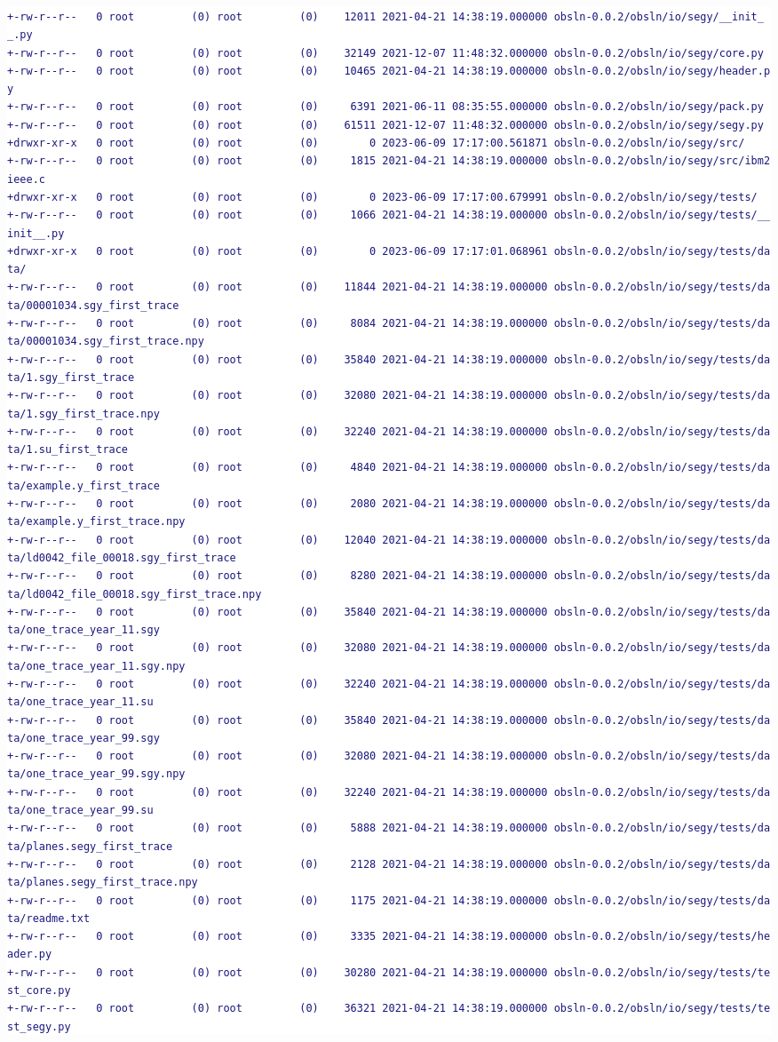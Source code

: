 ```diff
+-rw-r--r--   0 root         (0) root         (0)    12011 2021-04-21 14:38:19.000000 obsln-0.0.2/obsln/io/segy/__init__.py
+-rw-r--r--   0 root         (0) root         (0)    32149 2021-12-07 11:48:32.000000 obsln-0.0.2/obsln/io/segy/core.py
+-rw-r--r--   0 root         (0) root         (0)    10465 2021-04-21 14:38:19.000000 obsln-0.0.2/obsln/io/segy/header.py
+-rw-r--r--   0 root         (0) root         (0)     6391 2021-06-11 08:35:55.000000 obsln-0.0.2/obsln/io/segy/pack.py
+-rw-r--r--   0 root         (0) root         (0)    61511 2021-12-07 11:48:32.000000 obsln-0.0.2/obsln/io/segy/segy.py
+drwxr-xr-x   0 root         (0) root         (0)        0 2023-06-09 17:17:00.561871 obsln-0.0.2/obsln/io/segy/src/
+-rw-r--r--   0 root         (0) root         (0)     1815 2021-04-21 14:38:19.000000 obsln-0.0.2/obsln/io/segy/src/ibm2ieee.c
+drwxr-xr-x   0 root         (0) root         (0)        0 2023-06-09 17:17:00.679991 obsln-0.0.2/obsln/io/segy/tests/
+-rw-r--r--   0 root         (0) root         (0)     1066 2021-04-21 14:38:19.000000 obsln-0.0.2/obsln/io/segy/tests/__init__.py
+drwxr-xr-x   0 root         (0) root         (0)        0 2023-06-09 17:17:01.068961 obsln-0.0.2/obsln/io/segy/tests/data/
+-rw-r--r--   0 root         (0) root         (0)    11844 2021-04-21 14:38:19.000000 obsln-0.0.2/obsln/io/segy/tests/data/00001034.sgy_first_trace
+-rw-r--r--   0 root         (0) root         (0)     8084 2021-04-21 14:38:19.000000 obsln-0.0.2/obsln/io/segy/tests/data/00001034.sgy_first_trace.npy
+-rw-r--r--   0 root         (0) root         (0)    35840 2021-04-21 14:38:19.000000 obsln-0.0.2/obsln/io/segy/tests/data/1.sgy_first_trace
+-rw-r--r--   0 root         (0) root         (0)    32080 2021-04-21 14:38:19.000000 obsln-0.0.2/obsln/io/segy/tests/data/1.sgy_first_trace.npy
+-rw-r--r--   0 root         (0) root         (0)    32240 2021-04-21 14:38:19.000000 obsln-0.0.2/obsln/io/segy/tests/data/1.su_first_trace
+-rw-r--r--   0 root         (0) root         (0)     4840 2021-04-21 14:38:19.000000 obsln-0.0.2/obsln/io/segy/tests/data/example.y_first_trace
+-rw-r--r--   0 root         (0) root         (0)     2080 2021-04-21 14:38:19.000000 obsln-0.0.2/obsln/io/segy/tests/data/example.y_first_trace.npy
+-rw-r--r--   0 root         (0) root         (0)    12040 2021-04-21 14:38:19.000000 obsln-0.0.2/obsln/io/segy/tests/data/ld0042_file_00018.sgy_first_trace
+-rw-r--r--   0 root         (0) root         (0)     8280 2021-04-21 14:38:19.000000 obsln-0.0.2/obsln/io/segy/tests/data/ld0042_file_00018.sgy_first_trace.npy
+-rw-r--r--   0 root         (0) root         (0)    35840 2021-04-21 14:38:19.000000 obsln-0.0.2/obsln/io/segy/tests/data/one_trace_year_11.sgy
+-rw-r--r--   0 root         (0) root         (0)    32080 2021-04-21 14:38:19.000000 obsln-0.0.2/obsln/io/segy/tests/data/one_trace_year_11.sgy.npy
+-rw-r--r--   0 root         (0) root         (0)    32240 2021-04-21 14:38:19.000000 obsln-0.0.2/obsln/io/segy/tests/data/one_trace_year_11.su
+-rw-r--r--   0 root         (0) root         (0)    35840 2021-04-21 14:38:19.000000 obsln-0.0.2/obsln/io/segy/tests/data/one_trace_year_99.sgy
+-rw-r--r--   0 root         (0) root         (0)    32080 2021-04-21 14:38:19.000000 obsln-0.0.2/obsln/io/segy/tests/data/one_trace_year_99.sgy.npy
+-rw-r--r--   0 root         (0) root         (0)    32240 2021-04-21 14:38:19.000000 obsln-0.0.2/obsln/io/segy/tests/data/one_trace_year_99.su
+-rw-r--r--   0 root         (0) root         (0)     5888 2021-04-21 14:38:19.000000 obsln-0.0.2/obsln/io/segy/tests/data/planes.segy_first_trace
+-rw-r--r--   0 root         (0) root         (0)     2128 2021-04-21 14:38:19.000000 obsln-0.0.2/obsln/io/segy/tests/data/planes.segy_first_trace.npy
+-rw-r--r--   0 root         (0) root         (0)     1175 2021-04-21 14:38:19.000000 obsln-0.0.2/obsln/io/segy/tests/data/readme.txt
+-rw-r--r--   0 root         (0) root         (0)     3335 2021-04-21 14:38:19.000000 obsln-0.0.2/obsln/io/segy/tests/header.py
+-rw-r--r--   0 root         (0) root         (0)    30280 2021-04-21 14:38:19.000000 obsln-0.0.2/obsln/io/segy/tests/test_core.py
+-rw-r--r--   0 root         (0) root         (0)    36321 2021-04-21 14:38:19.000000 obsln-0.0.2/obsln/io/segy/tests/test_segy.py
```